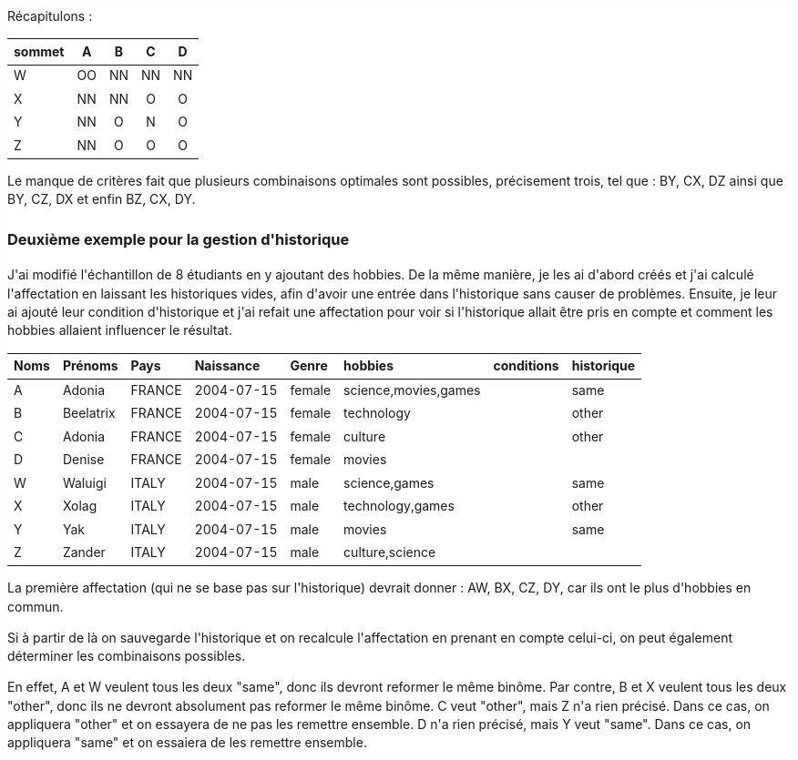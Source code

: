 Récapitulons :

| sommet |  A  | B   | C   | D   |
| :----- | :-: | :-: | :-: | :-: |
| W      | OO  | NN	 |  NN | NN  |
| X      | NN  | NN  |  O  | O   |
| Y      | NN  | O   |  N  | O	 |
| Z      | NN  | O   |  O  | O	 |

Le manque de critères fait que plusieurs combinaisons optimales sont possibles, précisement trois, tel que :
BY, CX, DZ ainsi que BY, CZ, DX et enfin BZ, CX, DY.



### Deuxième exemple pour la gestion d'historique

J'ai modifié l'échantillon de 8 étudiants en y ajoutant des hobbies. De la même manière, je les ai d'abord créés et j'ai calculé l'affectation en laissant les historiques vides, afin d'avoir une entrée dans l'historique sans causer de problèmes. Ensuite, je leur ai ajouté leur condition d'historique et j'ai refait une affectation pour voir si l'historique allait être pris en compte et comment les hobbies allaient influencer le résultat.

| Noms |  Prénoms  | Pays   | Naissance  | Genre  | hobbies				 | conditions | historique |
| :--- | :-------- | :----- | :--------- | :----- | :------------------- | :--------- | :--------- |
| A    | Adonia    | FRANCE | 2004-07-15 | female | science,movies,games |		      |	same	   |
| B    | Beelatrix | FRANCE | 2004-07-15 | female | technology      	 | 			  |	other	   |
| C    | Adonia    | FRANCE | 2004-07-15 | female | culture     	     |		      |	other	   |
| D    | Denise    | FRANCE | 2004-07-15 | female | movies      		 |		      |			   |
| W    | Waluigi   | ITALY  | 2004-07-15 | male   | science,games        |		      |	same	   |
| X    | Xolag     | ITALY  | 2004-07-15 | male   | technology,games     |		      |	other	   |
| Y    | Yak       | ITALY  | 2004-07-15 | male   | movies      		 |			  |	same	   |
| Z    | Zander    | ITALY  | 2004-07-15 | male   | culture,science      |		      |			   |

La première affectation (qui ne se base pas sur l'historique) devrait donner : AW, BX, CZ, DY, car ils ont le plus d'hobbies en commun.

Si à partir de là on sauvegarde l'historique et on recalcule l'affectation en prenant en compte celui-ci, on peut également déterminer les combinaisons possibles.

En effet, A et W veulent tous les deux "same", donc ils devront reformer le même binôme.
Par contre, B et X veulent tous les deux "other", donc ils ne devront absolument pas reformer le même binôme.
C veut "other", mais Z n'a rien précisé. Dans ce cas, on appliquera "other" et on essayera de ne pas les remettre ensemble.
D n'a rien précisé, mais Y veut "same". Dans ce cas, on appliquera "same" et on essaiera de les remettre ensemble.

